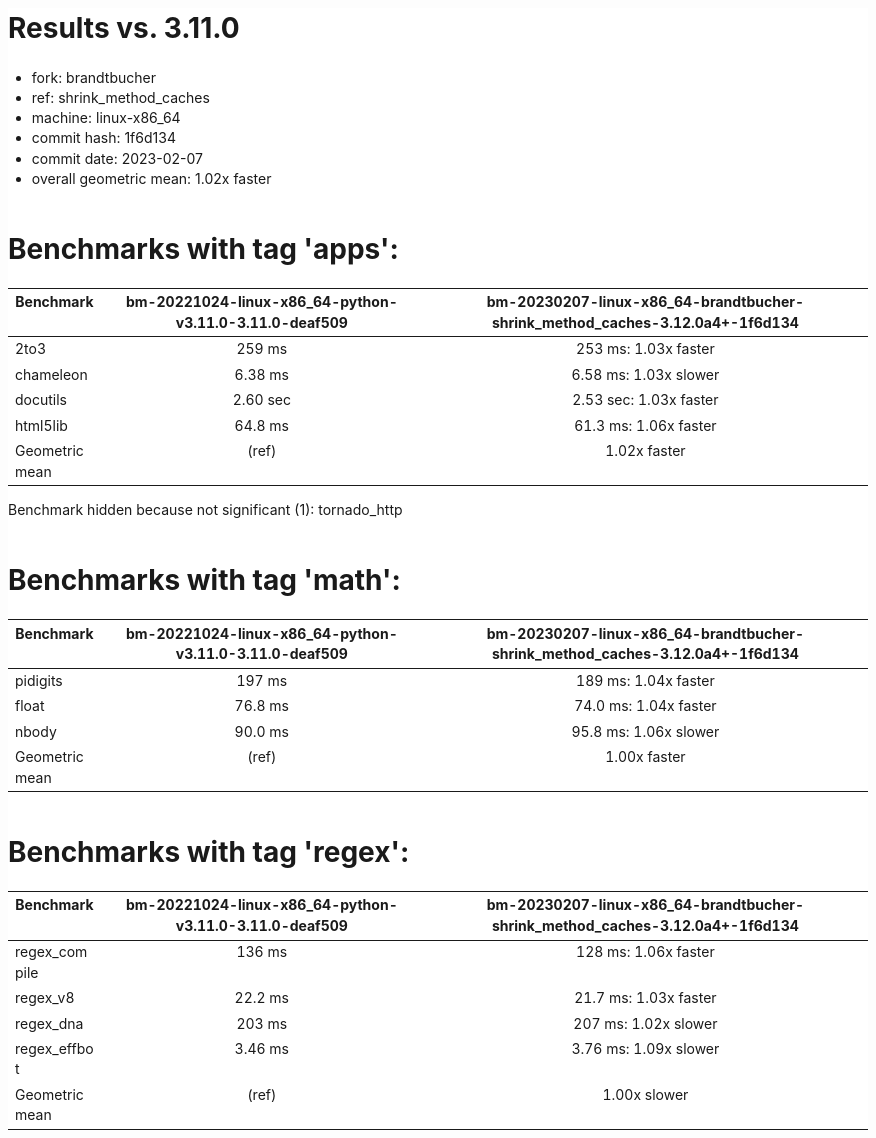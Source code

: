 
# Results vs. 3.11.0

- fork: brandtbucher
- ref: shrink_method_caches
- machine: linux-x86_64
- commit hash: 1f6d134
- commit date: 2023-02-07
- overall geometric mean: 1.02x faster

Benchmarks with tag 'apps':
===========================

| Benchmark      | bm-20221024-linux-x86_64-python-v3.11.0-3.11.0-deaf509 | bm-20230207-linux-x86_64-brandtbucher-shrink_method_caches-3.12.0a4+-1f6d134 |
|----------------|:------------------------------------------------------:|:----------------------------------------------------------------------------:|
| 2to3           | 259 ms                                                 | 253 ms: 1.03x faster                                                         |
| chameleon      | 6.38 ms                                                | 6.58 ms: 1.03x slower                                                        |
| docutils       | 2.60 sec                                               | 2.53 sec: 1.03x faster                                                       |
| html5lib       | 64.8 ms                                                | 61.3 ms: 1.06x faster                                                        |
| Geometric mean | (ref)                                                  | 1.02x faster                                                                 |

Benchmark hidden because not significant (1): tornado_http

Benchmarks with tag 'math':
===========================

| Benchmark      | bm-20221024-linux-x86_64-python-v3.11.0-3.11.0-deaf509 | bm-20230207-linux-x86_64-brandtbucher-shrink_method_caches-3.12.0a4+-1f6d134 |
|----------------|:------------------------------------------------------:|:----------------------------------------------------------------------------:|
| pidigits       | 197 ms                                                 | 189 ms: 1.04x faster                                                         |
| float          | 76.8 ms                                                | 74.0 ms: 1.04x faster                                                        |
| nbody          | 90.0 ms                                                | 95.8 ms: 1.06x slower                                                        |
| Geometric mean | (ref)                                                  | 1.00x faster                                                                 |

Benchmarks with tag 'regex':
============================

| Benchmark      | bm-20221024-linux-x86_64-python-v3.11.0-3.11.0-deaf509 | bm-20230207-linux-x86_64-brandtbucher-shrink_method_caches-3.12.0a4+-1f6d134 |
|----------------|:------------------------------------------------------:|:----------------------------------------------------------------------------:|
| regex_compile  | 136 ms                                                 | 128 ms: 1.06x faster                                                         |
| regex_v8       | 22.2 ms                                                | 21.7 ms: 1.03x faster                                                        |
| regex_dna      | 203 ms                                                 | 207 ms: 1.02x slower                                                         |
| regex_effbot   | 3.46 ms                                                | 3.76 ms: 1.09x slower                                                        |
| Geometric mean | (ref)                                                  | 1.00x slower                                                                 |
